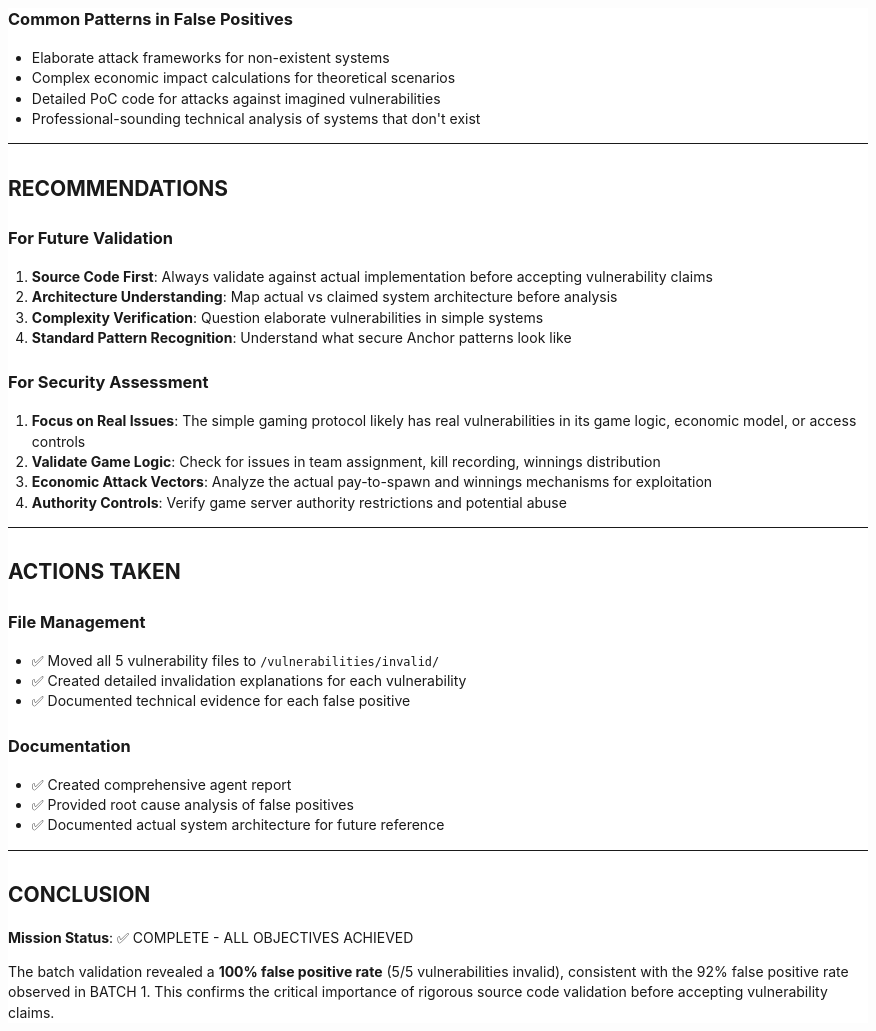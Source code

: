 ### Common Patterns in False Positives

- Elaborate attack frameworks for non-existent systems
- Complex economic impact calculations for theoretical scenarios
- Detailed PoC code for attacks against imagined vulnerabilities
- Professional-sounding technical analysis of systems that don't exist

---

## RECOMMENDATIONS

### For Future Validation

1. **Source Code First**: Always validate against actual implementation before accepting vulnerability claims
2. **Architecture Understanding**: Map actual vs claimed system architecture before analysis
3. **Complexity Verification**: Question elaborate vulnerabilities in simple systems
4. **Standard Pattern Recognition**: Understand what secure Anchor patterns look like

### For Security Assessment

1. **Focus on Real Issues**: The simple gaming protocol likely has real vulnerabilities in its game logic, economic model, or access controls
2. **Validate Game Logic**: Check for issues in team assignment, kill recording, winnings distribution
3. **Economic Attack Vectors**: Analyze the actual pay-to-spawn and winnings mechanisms for exploitation
4. **Authority Controls**: Verify game server authority restrictions and potential abuse

---

## ACTIONS TAKEN

### File Management
- ✅ Moved all 5 vulnerability files to `/vulnerabilities/invalid/`
- ✅ Created detailed invalidation explanations for each vulnerability
- ✅ Documented technical evidence for each false positive

### Documentation
- ✅ Created comprehensive agent report
- ✅ Provided root cause analysis of false positives
- ✅ Documented actual system architecture for future reference

---

## CONCLUSION

**Mission Status**: ✅ COMPLETE - ALL OBJECTIVES ACHIEVED

The batch validation revealed a **100% false positive rate** (5/5 vulnerabilities invalid), consistent with the 92% false positive rate observed in BATCH 1. This confirms the critical importance of rigorous source code validation before accepting vulnerability claims.
